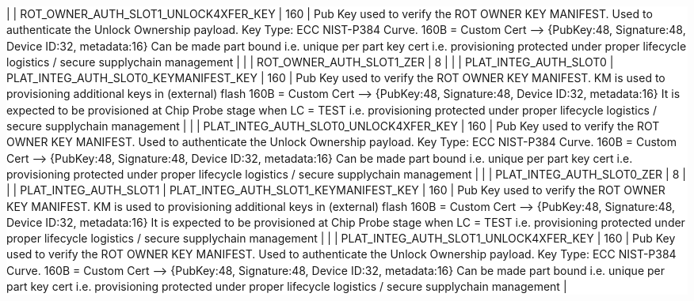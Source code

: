 |                       |      ROT_OWNER_AUTH_SLOT1_UNLOCK4XFER_KEY       |    160     | Pub Key used to verify the ROT OWNER KEY MANIFEST. Used to authenticate the Unlock Ownership payload. Key Type: ECC NIST-P384 Curve. 160B = Custom Cert --> {PubKey:48, Signature:48, Device ID:32, metadata:16} Can be made part bound i.e. unique per part key cert i.e. provisioning protected under proper lifecycle logistics / secure supplychain management                                                                                                                                                                                                                                                                                                                    |
|                       |            ROT_OWNER_AUTH_SLOT1_ZER             |     8      |                                                                                                                                                                                                                                                                                                                                                                                                                                                                                                                                                                                                                                                                                       |
| PLAT_INTEG_AUTH_SLOT0 |      PLAT_INTEG_AUTH_SLOT0_KEYMANIFEST_KEY      |    160     | Pub Key used to verify the ROT OWNER KEY MANIFEST. KM is used to provisioning additional keys in (external) flash 160B = Custom Cert --> {PubKey:48, Signature:48, Device ID:32, metadata:16} It is expected to be provisioned at Chip Probe stage when LC = TEST i.e. provisioning protected under proper lifecycle logistics / secure supplychain management                                                                                                                                                                                                                                                                                                                        |
|                       |      PLAT_INTEG_AUTH_SLOT0_UNLOCK4XFER_KEY      |    160     | Pub Key used to verify the ROT OWNER KEY MANIFEST. Used to authenticate the Unlock Ownership payload. Key Type: ECC NIST-P384 Curve. 160B = Custom Cert --> {PubKey:48, Signature:48, Device ID:32, metadata:16} Can be made part bound i.e. unique per part key cert i.e. provisioning protected under proper lifecycle logistics / secure supplychain management                                                                                                                                                                                                                                                                                                                    |
|                       |            PLAT_INTEG_AUTH_SLOT0_ZER            |     8      |                                                                                                                                                                                                                                                                                                                                                                                                                                                                                                                                                                                                                                                                                       |
| PLAT_INTEG_AUTH_SLOT1 |      PLAT_INTEG_AUTH_SLOT1_KEYMANIFEST_KEY      |    160     | Pub Key used to verify the ROT OWNER KEY MANIFEST. KM is used to provisioning additional keys in (external) flash 160B = Custom Cert --> {PubKey:48, Signature:48, Device ID:32, metadata:16} It is expected to be provisioned at Chip Probe stage when LC = TEST i.e. provisioning protected under proper lifecycle logistics / secure supplychain management                                                                                                                                                                                                                                                                                                                        |
|                       |      PLAT_INTEG_AUTH_SLOT1_UNLOCK4XFER_KEY      |    160     | Pub Key used to verify the ROT OWNER KEY MANIFEST. Used to authenticate the Unlock Ownership payload. Key Type: ECC NIST-P384 Curve. 160B = Custom Cert --> {PubKey:48, Signature:48, Device ID:32, metadata:16} Can be made part bound i.e. unique per part key cert i.e. provisioning protected under proper lifecycle logistics / secure supplychain management                                                                                                                                                                                                                                                                                                                    |